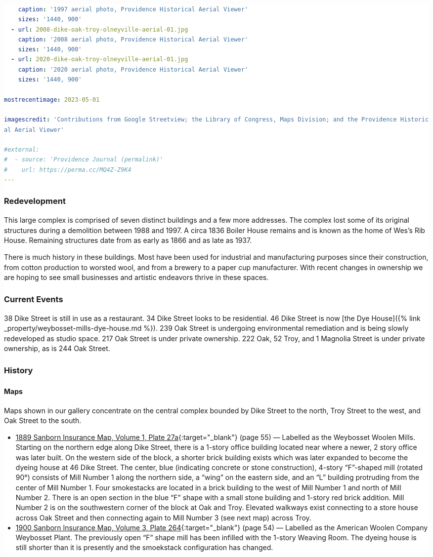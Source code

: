 ```yaml
    caption: '1997 aerial photo, Providence Historical Aerial Viewer'
    sizes: '1440, 900'
  - url: 2008-dike-oak-troy-olneyville-aerial-01.jpg
    caption: '2008 aerial photo, Providence Historical Aerial Viewer'
    sizes: '1440, 900'
  - url: 2020-dike-oak-troy-olneyville-aerial-01.jpg
    caption: '2020 aerial photo, Providence Historical Aerial Viewer'
    sizes: '1440, 900'

mostrecentimage: 2023-05-01

imagescredit: 'Contributions from Google Streetview; the Library of Congress, Maps Division; and the Providence Historical Aerial Viewer'

#external:
#  - source: 'Providence Journal (permalink)'
#    url: https://perma.cc/MQ4Z-Z9K4
---
```


### Redevelopment

This large complex is comprised of seven distinct buildings and a few more addresses. The complex lost some of its original structures during a demolition between 1988 and 1997. A circa 1836 Boiler House remains and is known as the home of Wes’s Rib House. Remaining structures date from as early as 1866 and as late as 1937.

There is much history in these buildings. Most have been used for industrial and manufacturing purposes since their construction, from cotton production to worsted wool, and from a brewery to a paper cup manufacturer. With recent changes in ownership we are hoping to see small businesses and artistic endeavors thrive in these spaces.


### Current Events

38 Dike Street is still in use as a restaurant. 34 Dike Street looks to be residential. 46 Dike Street is now [the Dye House]({% link _property/weybosset-mills-dye-house.md %}). 239 Oak Street is undergoing environmental remediation and is being slowly redeveloped as studio space. 217 Oak Street is under private ownership. 222 Oak, 52 Troy, and 1 Magnolia Street is under private ownership, as is 244 Oak Street.


### History

#### Maps

Maps shown in our gallery concentrate on the central complex bounded by Dike Street to the north, Troy Street to the west, and Oak Street to the south.

+ [1889 Sanborn Insurance Map, Volume 1, Plate 27a](http://hdl.loc.gov/loc.gmd/g3774pm.g3774pm_g08099188901){:target="_blank"} (page 55) — Labelled as the Weybosset Woolen Mills. Starting on the northern edge along Dike Street, there is a 1-story office building located near where a newer, 2 story office was later built. On the western side of the block, a shorter brick building exists which was later expanded to become the dyeing house at 46 Dike Street. The center, blue (indicating concrete or stone construction), 4-story “F”-shaped mill (rotated 90°) consists of Mill Number 1 along the northern side, a “wing” on the eastern side, and an “L” building protruding from the center of Mill Number 1. Four smokestacks are located in a brick building to the west of Mill Number 1 and north of Mill Number 2. There is an open section in the blue “F” shape with a small stone building and 1-story red brick addition. Mill Number 2 is on the southwestern corner of the block at Oak and Troy. Elevated walkways exist connecting to a store house across Oak Street and then connecting again to Mill Number 3 (see next map) across Troy.
+ [1900 Sanborn Insurance Map, Volume 3, Plate 264](http://hdl.loc.gov/loc.gmd/g3774pm.g3774pm_g08099190003){:target="_blank"} (page 54) — Labelled as the American Woolen Company Weybosset Plant. The previously open “F” shape mill has been infilled with the 1-story Weaving Room. The dyeing house is still shorter than it is presently and the smoekstack configuration has changed.